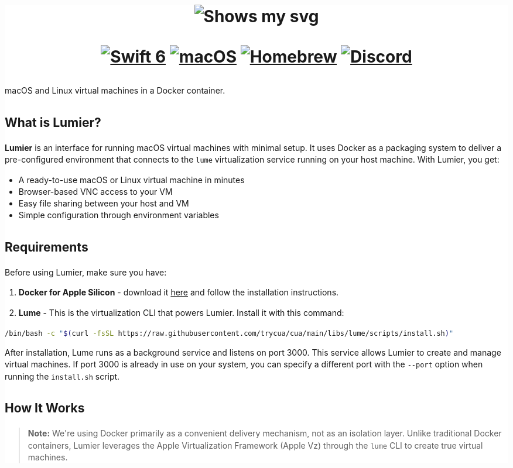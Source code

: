<div align="center">
<h1>
  <div class="image-wrapper" style="display: inline-block;">
    <picture>
      <source media="(prefers-color-scheme: dark)" alt="logo" height="150" srcset="../../img/logo_white.png" style="display: block; margin: auto;">
      <source media="(prefers-color-scheme: light)" alt="logo" height="150" srcset="../../img/logo_black.png" style="display: block; margin: auto;">
      <img alt="Shows my svg">
    </picture>
  </div>

  [![Swift 6](https://img.shields.io/badge/Swift_6-F54A2A?logo=swift&logoColor=white&labelColor=F54A2A)](#)
  [![macOS](https://img.shields.io/badge/macOS-000000?logo=apple&logoColor=F0F0F0)](#)
  [![Homebrew](https://img.shields.io/badge/Homebrew-FBB040?logo=homebrew&logoColor=fff)](#install)
  [![Discord](https://img.shields.io/badge/Discord-%235865F2.svg?&logo=discord&logoColor=white)](https://discord.com/invite/mVnXXpdE85)
</h1>
</div>

macOS and Linux virtual machines in a Docker container.

## What is Lumier?
**Lumier** is an interface for running macOS virtual machines with minimal setup. It uses Docker as a packaging system to deliver a pre-configured environment that connects to the `lume` virtualization service running on your host machine. With Lumier, you get:

- A ready-to-use macOS or Linux virtual machine in minutes
- Browser-based VNC access to your VM
- Easy file sharing between your host and VM
- Simple configuration through environment variables

## Requirements

Before using Lumier, make sure you have:

1. **Docker for Apple Silicon** - download it [here](https://desktop.docker.com/mac/main/arm64/Docker.dmg) and follow the installation instructions.

2. **Lume** - This is the virtualization CLI that powers Lumier. Install it with this command:
```bash
/bin/bash -c "$(curl -fsSL https://raw.githubusercontent.com/trycua/cua/main/libs/lume/scripts/install.sh)"
```

After installation, Lume runs as a background service and listens on port 3000. This service allows Lumier to create and manage virtual machines. If port 3000 is already in use on your system, you can specify a different port with the `--port` option when running the `install.sh` script.

## How It Works

> **Note:** We're using Docker primarily as a convenient delivery mechanism, not as an isolation layer. Unlike traditional Docker containers, Lumier leverages the Apple Virtualization Framework (Apple Vz) through the `lume` CLI to create true virtual machines.
